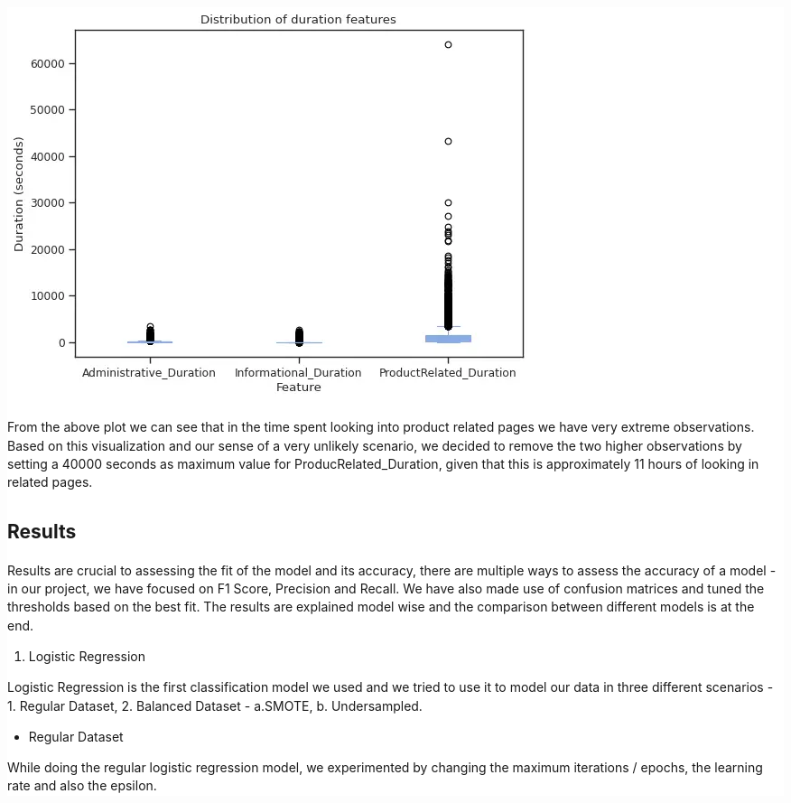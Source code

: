 ![](/images/Projects/group_1_fall_2022/image31.webp)

From the above plot we can see that in the time spent looking into product related pages we have very extreme observations. Based on this visualization and our sense of a very unlikely scenario, we decided to remove the two higher observations by setting a 40000 seconds as maximum value for ProducRelated_Duration, given that this is approximately 11 hours of looking in related pages. 

## Results

Results are crucial to assessing the fit of the model and its accuracy, there are multiple ways to assess the accuracy of a model - in our project, we have focused on F1 Score, Precision and Recall. We have also made use of confusion matrices and tuned the thresholds based on the best fit. The results are explained model wise and the comparison between different models is at the end. 

1) Logistic Regression

Logistic Regression is the first classification model we used and we tried to use it to model our data in three different scenarios - 1. Regular Dataset, 2. Balanced Dataset - a.SMOTE, b. Undersampled.  

- Regular Dataset

While doing the regular logistic regression model, we experimented by changing the maximum iterations / epochs, the learning rate and also the epsilon. 
